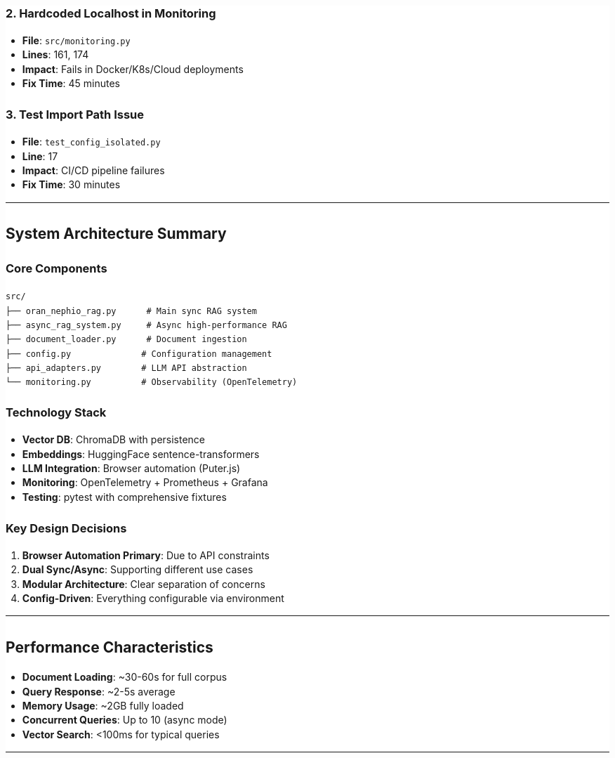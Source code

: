 ### 2. Hardcoded Localhost in Monitoring
- **File**: `src/monitoring.py`  
- **Lines**: 161, 174
- **Impact**: Fails in Docker/K8s/Cloud deployments
- **Fix Time**: 45 minutes

### 3. Test Import Path Issue
- **File**: `test_config_isolated.py`
- **Line**: 17
- **Impact**: CI/CD pipeline failures
- **Fix Time**: 30 minutes

---

## System Architecture Summary

### Core Components
```
src/
├── oran_nephio_rag.py      # Main sync RAG system
├── async_rag_system.py     # Async high-performance RAG
├── document_loader.py      # Document ingestion
├── config.py              # Configuration management
├── api_adapters.py        # LLM API abstraction
└── monitoring.py          # Observability (OpenTelemetry)
```

### Technology Stack
- **Vector DB**: ChromaDB with persistence
- **Embeddings**: HuggingFace sentence-transformers
- **LLM Integration**: Browser automation (Puter.js)
- **Monitoring**: OpenTelemetry + Prometheus + Grafana
- **Testing**: pytest with comprehensive fixtures

### Key Design Decisions
1. **Browser Automation Primary**: Due to API constraints
2. **Dual Sync/Async**: Supporting different use cases
3. **Modular Architecture**: Clear separation of concerns
4. **Config-Driven**: Everything configurable via environment

---

## Performance Characteristics

- **Document Loading**: ~30-60s for full corpus
- **Query Response**: ~2-5s average
- **Memory Usage**: ~2GB fully loaded
- **Concurrent Queries**: Up to 10 (async mode)
- **Vector Search**: <100ms for typical queries

---